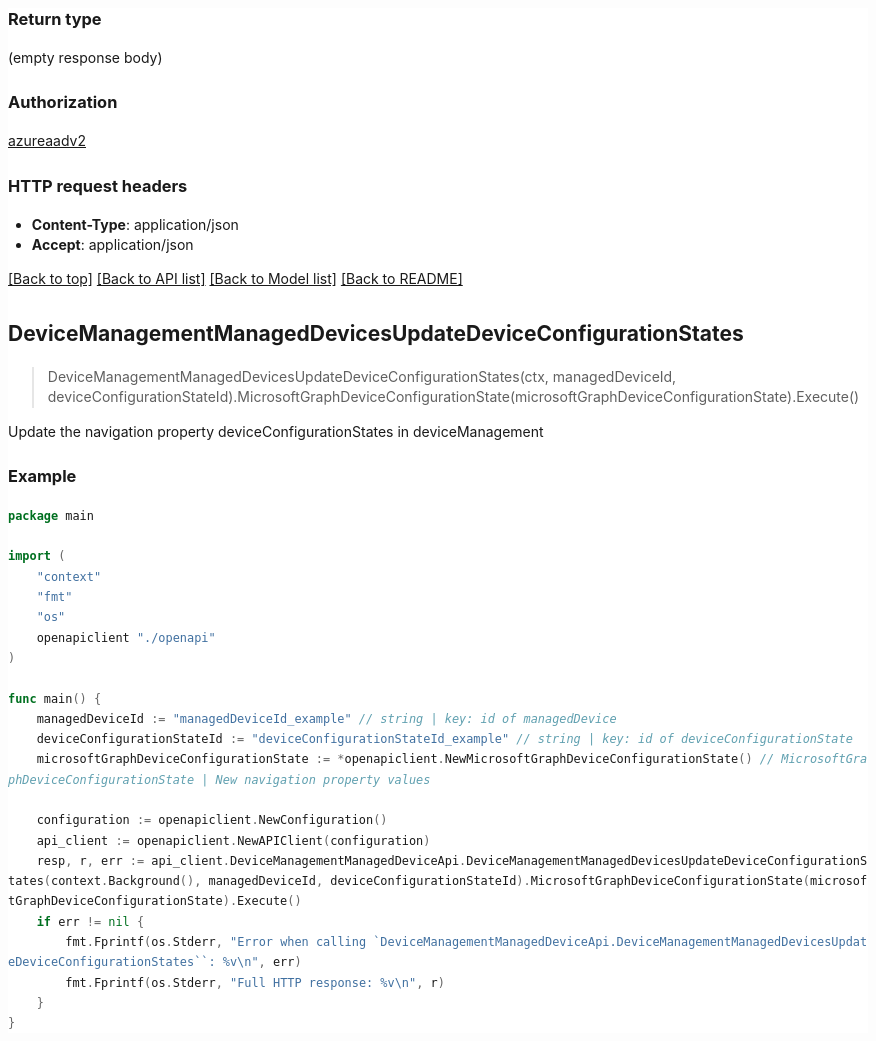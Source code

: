 ### Return type

 (empty response body)

### Authorization

[azureaadv2](../README.md#azureaadv2)

### HTTP request headers

- **Content-Type**: application/json
- **Accept**: application/json

[[Back to top]](#) [[Back to API list]](../README.md#documentation-for-api-endpoints)
[[Back to Model list]](../README.md#documentation-for-models)
[[Back to README]](../README.md)


## DeviceManagementManagedDevicesUpdateDeviceConfigurationStates

> DeviceManagementManagedDevicesUpdateDeviceConfigurationStates(ctx, managedDeviceId, deviceConfigurationStateId).MicrosoftGraphDeviceConfigurationState(microsoftGraphDeviceConfigurationState).Execute()

Update the navigation property deviceConfigurationStates in deviceManagement



### Example

```go
package main

import (
    "context"
    "fmt"
    "os"
    openapiclient "./openapi"
)

func main() {
    managedDeviceId := "managedDeviceId_example" // string | key: id of managedDevice
    deviceConfigurationStateId := "deviceConfigurationStateId_example" // string | key: id of deviceConfigurationState
    microsoftGraphDeviceConfigurationState := *openapiclient.NewMicrosoftGraphDeviceConfigurationState() // MicrosoftGraphDeviceConfigurationState | New navigation property values

    configuration := openapiclient.NewConfiguration()
    api_client := openapiclient.NewAPIClient(configuration)
    resp, r, err := api_client.DeviceManagementManagedDeviceApi.DeviceManagementManagedDevicesUpdateDeviceConfigurationStates(context.Background(), managedDeviceId, deviceConfigurationStateId).MicrosoftGraphDeviceConfigurationState(microsoftGraphDeviceConfigurationState).Execute()
    if err != nil {
        fmt.Fprintf(os.Stderr, "Error when calling `DeviceManagementManagedDeviceApi.DeviceManagementManagedDevicesUpdateDeviceConfigurationStates``: %v\n", err)
        fmt.Fprintf(os.Stderr, "Full HTTP response: %v\n", r)
    }
}
```
